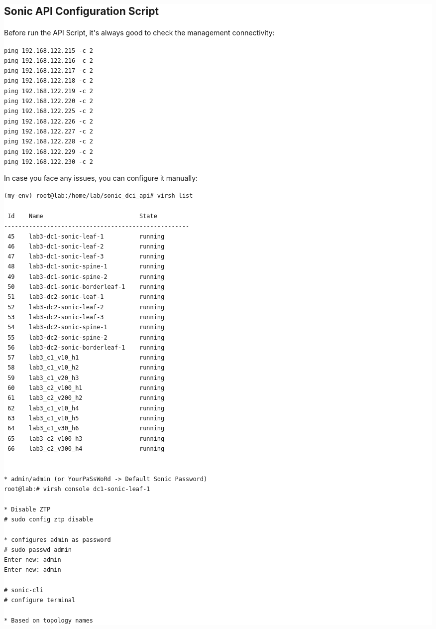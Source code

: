 ## Sonic API Configuration Script

Before run the API Script, it's always good to check the management connectivity:

```
ping 192.168.122.215 -c 2
ping 192.168.122.216 -c 2
ping 192.168.122.217 -c 2
ping 192.168.122.218 -c 2
ping 192.168.122.219 -c 2
ping 192.168.122.220 -c 2
ping 192.168.122.225 -c 2
ping 192.168.122.226 -c 2
ping 192.168.122.227 -c 2
ping 192.168.122.228 -c 2
ping 192.168.122.229 -c 2
ping 192.168.122.230 -c 2
```

In case you face any issues, you can configure it manually:
```
(my-env) root@lab:/home/lab/sonic_dci_api# virsh list

 Id    Name                           State
----------------------------------------------------
 45    lab3-dc1-sonic-leaf-1          running
 46    lab3-dc1-sonic-leaf-2          running
 47    lab3-dc1-sonic-leaf-3          running
 48    lab3-dc1-sonic-spine-1         running
 49    lab3-dc1-sonic-spine-2         running
 50    lab3-dc1-sonic-borderleaf-1    running
 51    lab3-dc2-sonic-leaf-1          running
 52    lab3-dc2-sonic-leaf-2          running
 53    lab3-dc2-sonic-leaf-3          running
 54    lab3-dc2-sonic-spine-1         running
 55    lab3-dc2-sonic-spine-2         running
 56    lab3-dc2-sonic-borderleaf-1    running
 57    lab3_c1_v10_h1                 running
 58    lab3_c1_v10_h2                 running
 59    lab3_c1_v20_h3                 running
 60    lab3_c2_v100_h1                running
 61    lab3_c2_v200_h2                running
 62    lab3_c1_v10_h4                 running
 63    lab3_c1_v10_h5                 running
 64    lab3_c1_v30_h6                 running
 65    lab3_c2_v100_h3                running
 66    lab3_c2_v300_h4                running


* admin/admin (or YourPaSsWoRd -> Default Sonic Password)
root@lab:# virsh console dc1-sonic-leaf-1

* Disable ZTP
# sudo config ztp disable

* configures admin as password
# sudo passwd admin
Enter new: admin
Enter new: admin

# sonic-cli
# configure terminal

* Based on topology names
```